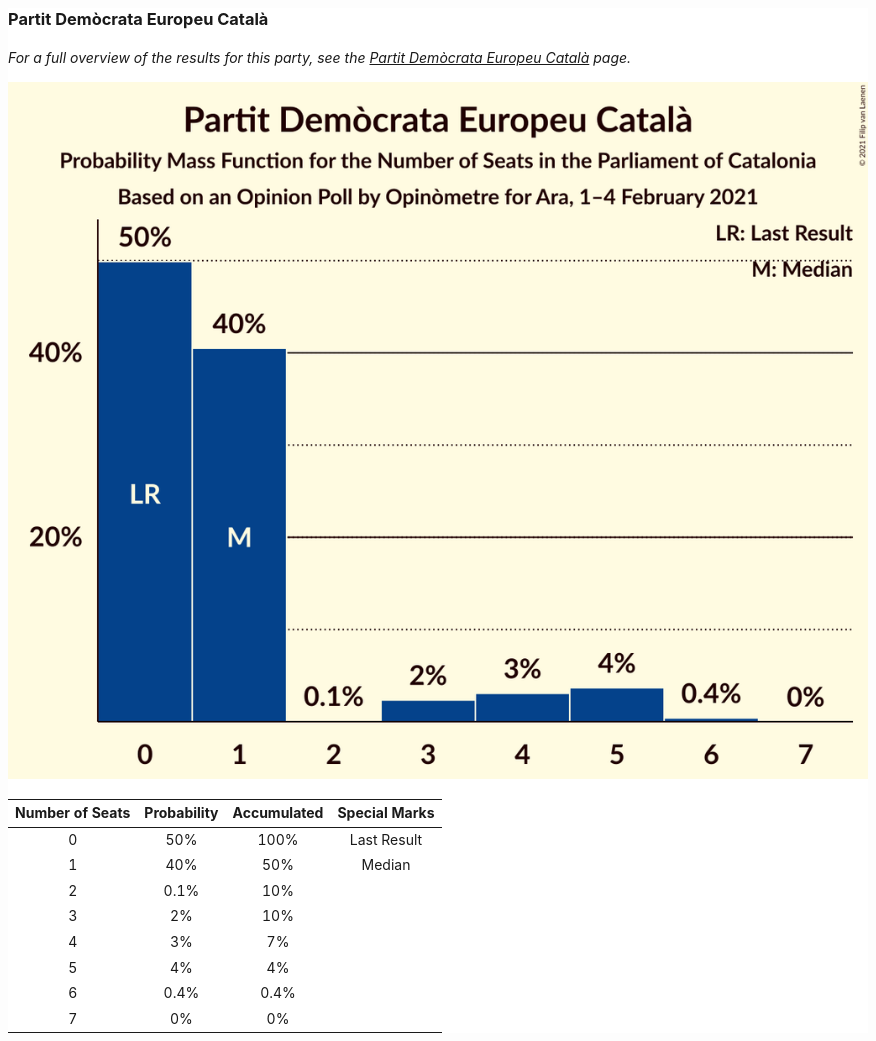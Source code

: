### Partit Demòcrata Europeu Català

*For a full overview of the results for this party, see the [Partit Demòcrata Europeu Català](party-partitdemòcrataeuropeucatalà.html) page.*

![Graph with seats probability mass function not yet produced](2021-02-04-Opinòmetre-seats-pmf-partitdemòcrataeuropeucatalà.png "Seats Probability Mass Function")

| Number of Seats | Probability | Accumulated | Special Marks |
|:---------------:|:-----------:|:-----------:|:-------------:|
| 0 | 50% | 100% | Last Result |
| 1 | 40% | 50% | Median |
| 2 | 0.1% | 10% |  |
| 3 | 2% | 10% |  |
| 4 | 3% | 7% |  |
| 5 | 4% | 4% |  |
| 6 | 0.4% | 0.4% |  |
| 7 | 0% | 0% |  |
